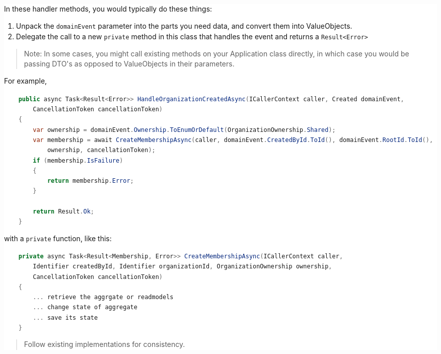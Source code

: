 ```c#
```

In these handler methods, you would typically do these things:

1. Unpack the `domainEvent` parameter into the parts you need data, and convert them into ValueObjects.
2. Delegate the call to a new `private` method in this class that handles the event and returns a `Result<Error>`

> Note: In some cases, you might call existing methods on your Application class directly, in which case you would be passing DTO's as opposed to ValueObjects in their parameters.

For example,

```  c#
    public async Task<Result<Error>> HandleOrganizationCreatedAsync(ICallerContext caller, Created domainEvent,
        CancellationToken cancellationToken)
    {
        var ownership = domainEvent.Ownership.ToEnumOrDefault(OrganizationOwnership.Shared);
        var membership = await CreateMembershipAsync(caller, domainEvent.CreatedById.ToId(), domainEvent.RootId.ToId(),
            ownership, cancellationToken);
        if (membership.IsFailure)
        {
            return membership.Error;
        }

        return Result.Ok;
    }
```

with a `private` function, like this:

```c#
    private async Task<Result<Membership, Error>> CreateMembershipAsync(ICallerContext caller,
        Identifier createdById, Identifier organizationId, OrganizationOwnership ownership,
        CancellationToken cancellationToken)
    {
        ... retrieve the aggrgate or readmodels
        ... change state of aggregate
        ... save its state
    }
```

> Follow existing implementations for consistency. 